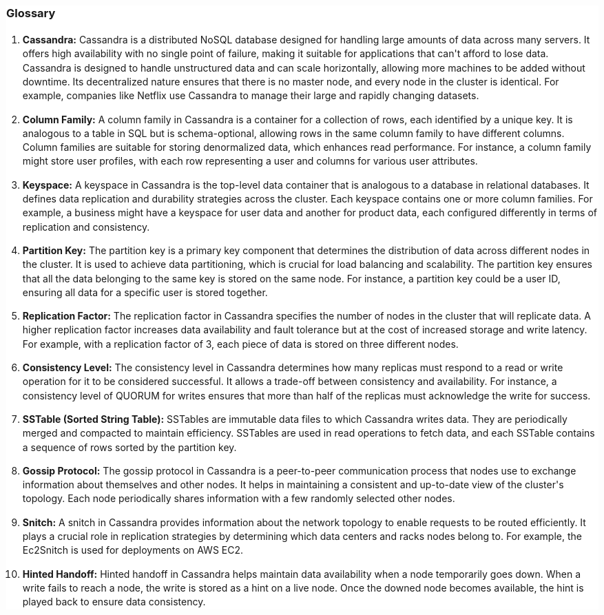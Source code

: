 
### Glossary

1. **Cassandra:** Cassandra is a distributed NoSQL database designed for handling large amounts of data across many servers. It offers high availability with no single point of failure, making it suitable for applications that can't afford to lose data. Cassandra is designed to handle unstructured data and can scale horizontally, allowing more machines to be added without downtime. Its decentralized nature ensures that there is no master node, and every node in the cluster is identical. For example, companies like Netflix use Cassandra to manage their large and rapidly changing datasets.

2. **Column Family:** A column family in Cassandra is a container for a collection of rows, each identified by a unique key. It is analogous to a table in SQL but is schema-optional, allowing rows in the same column family to have different columns. Column families are suitable for storing denormalized data, which enhances read performance. For instance, a column family might store user profiles, with each row representing a user and columns for various user attributes.

3. **Keyspace:** A keyspace in Cassandra is the top-level data container that is analogous to a database in relational databases. It defines data replication and durability strategies across the cluster. Each keyspace contains one or more column families. For example, a business might have a keyspace for user data and another for product data, each configured differently in terms of replication and consistency.

4. **Partition Key:** The partition key is a primary key component that determines the distribution of data across different nodes in the cluster. It is used to achieve data partitioning, which is crucial for load balancing and scalability. The partition key ensures that all the data belonging to the same key is stored on the same node. For instance, a partition key could be a user ID, ensuring all data for a specific user is stored together.

5. **Replication Factor:** The replication factor in Cassandra specifies the number of nodes in the cluster that will replicate data. A higher replication factor increases data availability and fault tolerance but at the cost of increased storage and write latency. For example, with a replication factor of 3, each piece of data is stored on three different nodes.

6. **Consistency Level:** The consistency level in Cassandra determines how many replicas must respond to a read or write operation for it to be considered successful. It allows a trade-off between consistency and availability. For instance, a consistency level of QUORUM for writes ensures that more than half of the replicas must acknowledge the write for success.

7. **SSTable (Sorted String Table):** SSTables are immutable data files to which Cassandra writes data. They are periodically merged and compacted to maintain efficiency. SSTables are used in read operations to fetch data, and each SSTable contains a sequence of rows sorted by the partition key. 

8. **Gossip Protocol:** The gossip protocol in Cassandra is a peer-to-peer communication process that nodes use to exchange information about themselves and other nodes. It helps in maintaining a consistent and up-to-date view of the cluster's topology. Each node periodically shares information with a few randomly selected other nodes.

9. **Snitch:** A snitch in Cassandra provides information about the network topology to enable requests to be routed efficiently. It plays a crucial role in replication strategies by determining which data centers and racks nodes belong to. For example, the Ec2Snitch is used for deployments on AWS EC2.

10. **Hinted Handoff:** Hinted handoff in Cassandra helps maintain data availability when a node temporarily goes down. When a write fails to reach a node, the write is stored as a hint on a live node. Once the downed node becomes available, the hint is played back to ensure data consistency.
